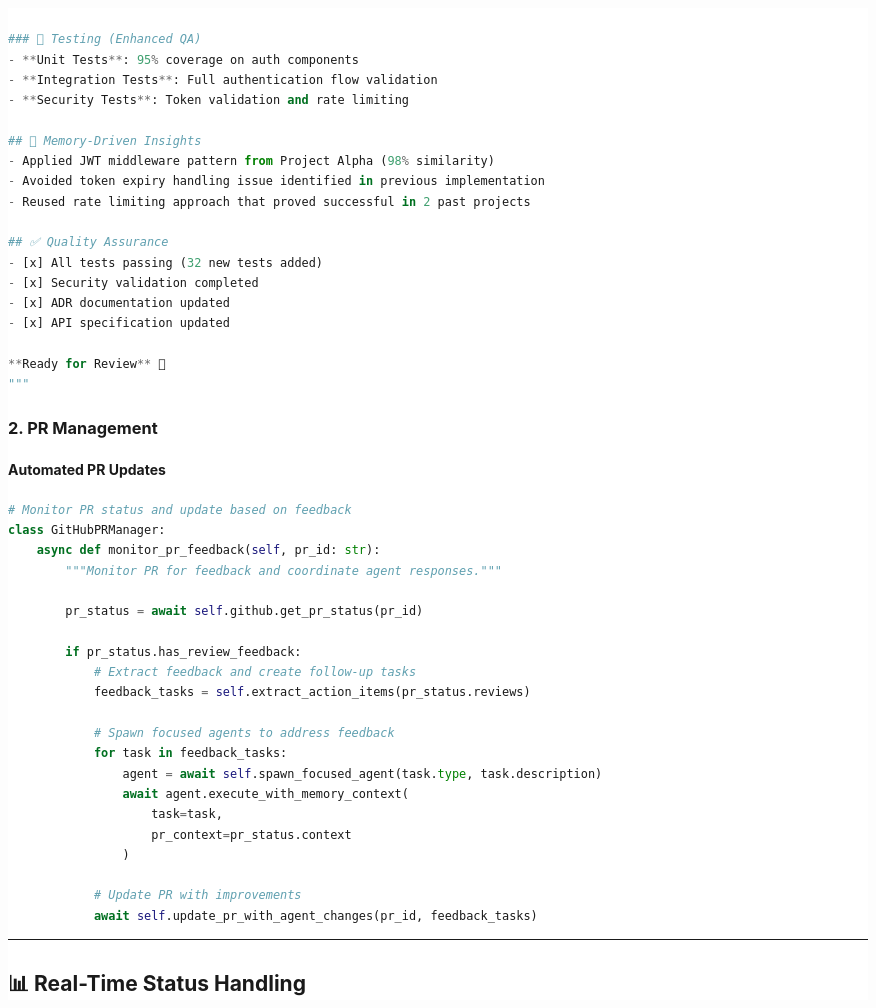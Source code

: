 ```python

### 🧪 Testing (Enhanced QA)
- **Unit Tests**: 95% coverage on auth components
- **Integration Tests**: Full authentication flow validation
- **Security Tests**: Token validation and rate limiting

## 🧠 Memory-Driven Insights
- Applied JWT middleware pattern from Project Alpha (98% similarity)
- Avoided token expiry handling issue identified in previous implementation
- Reused rate limiting approach that proved successful in 2 past projects

## ✅ Quality Assurance
- [x] All tests passing (32 new tests added)
- [x] Security validation completed
- [x] ADR documentation updated
- [x] API specification updated

**Ready for Review** 🚀
"""
```

### 2. PR Management

#### Automated PR Updates
```python
# Monitor PR status and update based on feedback
class GitHubPRManager:
    async def monitor_pr_feedback(self, pr_id: str):
        """Monitor PR for feedback and coordinate agent responses."""
        
        pr_status = await self.github.get_pr_status(pr_id)
        
        if pr_status.has_review_feedback:
            # Extract feedback and create follow-up tasks
            feedback_tasks = self.extract_action_items(pr_status.reviews)
            
            # Spawn focused agents to address feedback
            for task in feedback_tasks:
                agent = await self.spawn_focused_agent(task.type, task.description)
                await agent.execute_with_memory_context(
                    task=task,
                    pr_context=pr_status.context
                )
            
            # Update PR with improvements
            await self.update_pr_with_agent_changes(pr_id, feedback_tasks)
```

---

## 📊 Real-Time Status Handling
